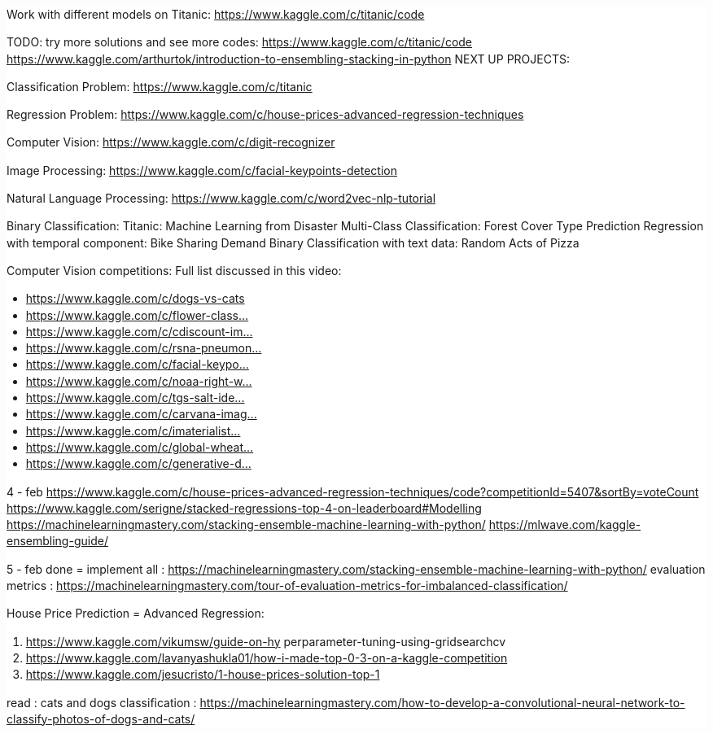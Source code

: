 Work with different models on Titanic:
https://www.kaggle.com/c/titanic/code


TODO:
try more solutions and see more codes: https://www.kaggle.com/c/titanic/code
https://www.kaggle.com/arthurtok/introduction-to-ensembling-stacking-in-python
NEXT UP PROJECTS:

Classification Problem: https://www.kaggle.com/c/titanic

Regression Problem: https://www.kaggle.com/c/house-prices-advanced-regression-techniques

Computer Vision: https://www.kaggle.com/c/digit-recognizer

Image Processing: https://www.kaggle.com/c/facial-keypoints-detection

Natural Language Processing: https://www.kaggle.com/c/word2vec-nlp-tutorial

Binary Classification: Titanic: Machine Learning from Disaster
Multi-Class Classification: Forest Cover Type Prediction
Regression with temporal component: Bike Sharing Demand
Binary Classification with text data: Random Acts of Pizza

Computer Vision competitions:
Full list discussed in this video:
- https://www.kaggle.com/c/dogs-vs-cats​
- https://www.kaggle.com/c/flower-class...​
- https://www.kaggle.com/c/cdiscount-im...​
- https://www.kaggle.com/c/rsna-pneumon...​
- https://www.kaggle.com/c/facial-keypo...​
- https://www.kaggle.com/c/noaa-right-w...​
- https://www.kaggle.com/c/tgs-salt-ide...​
- https://www.kaggle.com/c/carvana-imag...​
- https://www.kaggle.com/c/imaterialist...​
- https://www.kaggle.com/c/global-wheat...​
- https://www.kaggle.com/c/generative-d...​

4 - feb
https://www.kaggle.com/c/house-prices-advanced-regression-techniques/code?competitionId=5407&sortBy=voteCount
https://www.kaggle.com/serigne/stacked-regressions-top-4-on-leaderboard#Modelling
https://machinelearningmastery.com/stacking-ensemble-machine-learning-with-python/
https://mlwave.com/kaggle-ensembling-guide/

5 - feb
done = implement all : https://machinelearningmastery.com/stacking-ensemble-machine-learning-with-python/
evaluation metrics : https://machinelearningmastery.com/tour-of-evaluation-metrics-for-imbalanced-classification/

House Price Prediction = Advanced Regression:
1) https://www.kaggle.com/vikumsw/guide-on-hy	perparameter-tuning-using-gridsearchcv
2) https://www.kaggle.com/lavanyashukla01/how-i-made-top-0-3-on-a-kaggle-competition
3) https://www.kaggle.com/jesucristo/1-house-prices-solution-top-1

read : cats and dogs classification : https://machinelearningmastery.com/how-to-develop-a-convolutional-neural-network-to-classify-photos-of-dogs-and-cats/
